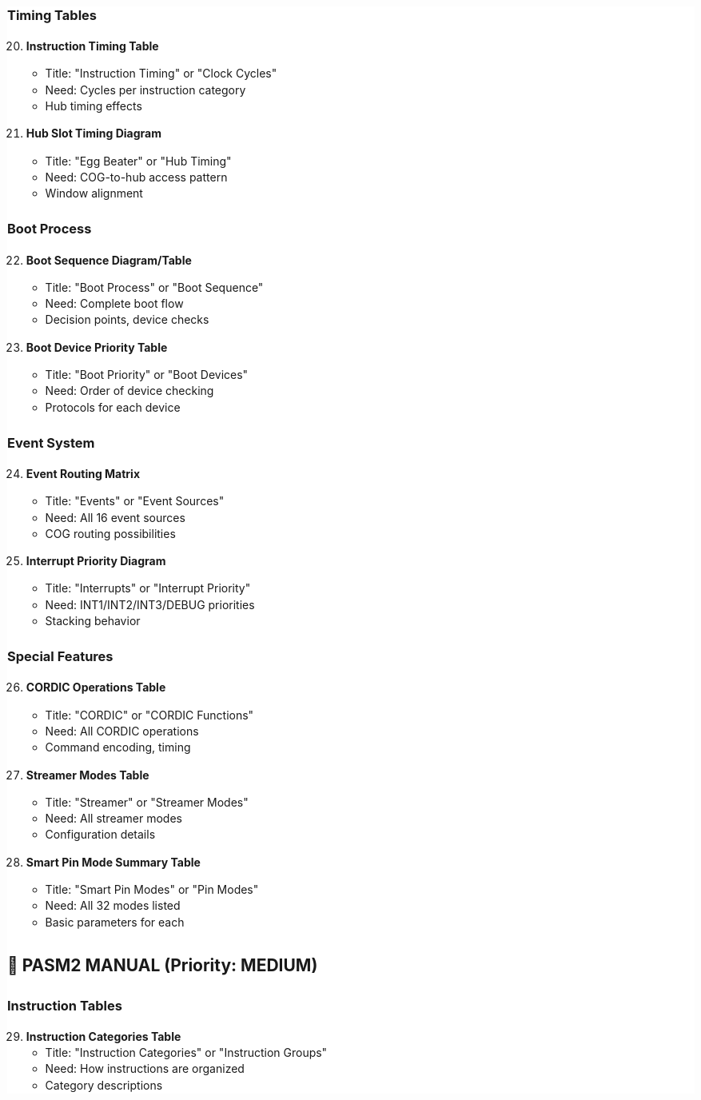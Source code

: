 ### Timing Tables
20. **Instruction Timing Table**
    - Title: "Instruction Timing" or "Clock Cycles"
    - Need: Cycles per instruction category
    - Hub timing effects

21. **Hub Slot Timing Diagram**
    - Title: "Egg Beater" or "Hub Timing"
    - Need: COG-to-hub access pattern
    - Window alignment

### Boot Process
22. **Boot Sequence Diagram/Table**
    - Title: "Boot Process" or "Boot Sequence"
    - Need: Complete boot flow
    - Decision points, device checks

23. **Boot Device Priority Table**
    - Title: "Boot Priority" or "Boot Devices"
    - Need: Order of device checking
    - Protocols for each device

### Event System
24. **Event Routing Matrix**
    - Title: "Events" or "Event Sources"
    - Need: All 16 event sources
    - COG routing possibilities

25. **Interrupt Priority Diagram**
    - Title: "Interrupts" or "Interrupt Priority"
    - Need: INT1/INT2/INT3/DEBUG priorities
    - Stacking behavior

### Special Features
26. **CORDIC Operations Table**
    - Title: "CORDIC" or "CORDIC Functions"
    - Need: All CORDIC operations
    - Command encoding, timing

27. **Streamer Modes Table**
    - Title: "Streamer" or "Streamer Modes"
    - Need: All streamer modes
    - Configuration details

28. **Smart Pin Mode Summary Table**
    - Title: "Smart Pin Modes" or "Pin Modes"
    - Need: All 32 modes listed
    - Basic parameters for each

## 📗 PASM2 MANUAL (Priority: MEDIUM)

### Instruction Tables
29. **Instruction Categories Table**
    - Title: "Instruction Categories" or "Instruction Groups"
    - Need: How instructions are organized
    - Category descriptions
